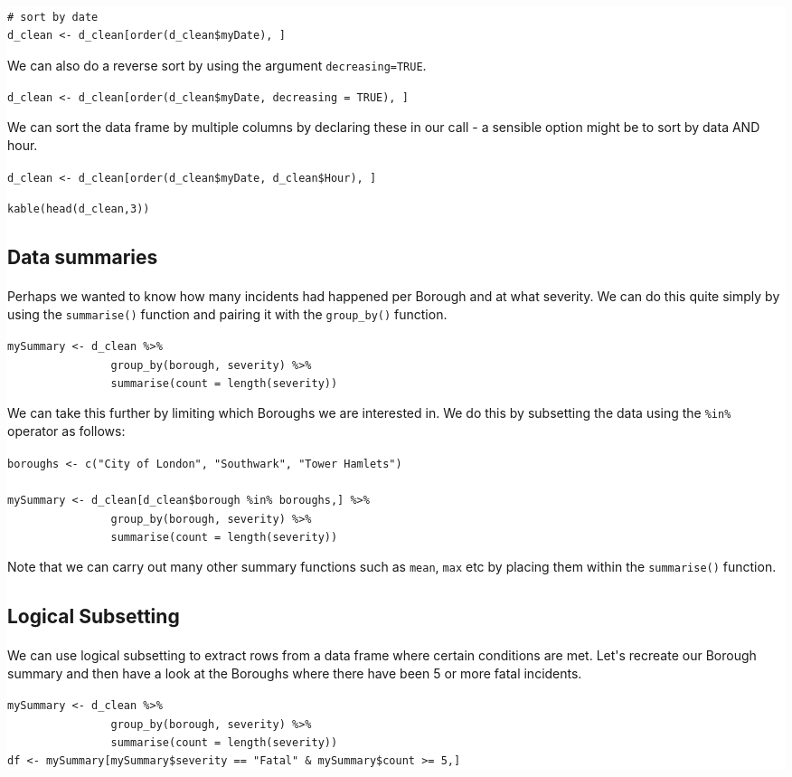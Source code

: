 ```{r, echo=T}
# sort by date
d_clean <- d_clean[order(d_clean$myDate), ]
```

We can also do a reverse sort by using the argument `decreasing=TRUE`.

```{r, echo=T, eval=F}
d_clean <- d_clean[order(d_clean$myDate, decreasing = TRUE), ]
```

We can sort the data frame by multiple columns by declaring these in our call - a sensible option might be to sort by data AND hour.

```{r, echo=T}
d_clean <- d_clean[order(d_clean$myDate, d_clean$Hour), ]
```

```{r, echo=F, message=F, warning=F}
kable(head(d_clean,3))
```

## Data summaries

Perhaps we wanted to know how many incidents had happened per Borough and at what severity. We can do this quite simply by using the `summarise()` function and pairing it with the `group_by()` function.

```{r, echo=T}
mySummary <- d_clean %>%
                group_by(borough, severity) %>%
                summarise(count = length(severity))
```

We can take this further by limiting which Boroughs we are interested in. We do this by subsetting the data using the `%in%` operator as follows:

```{r, echo=T}
boroughs <- c("City of London", "Southwark", "Tower Hamlets")

mySummary <- d_clean[d_clean$borough %in% boroughs,] %>%
                group_by(borough, severity) %>%
                summarise(count = length(severity))
```

Note that we can carry out many other summary functions such as `mean`, `max` etc by placing them within the `summarise()` function.

## Logical Subsetting

We can use logical subsetting to extract rows from a data frame where certain conditions are met. Let's recreate our Borough summary and then have a look at the Boroughs where there have been 5 or more fatal incidents.

```{r, echo=T}
mySummary <- d_clean %>%
                group_by(borough, severity) %>%
                summarise(count = length(severity))
df <- mySummary[mySummary$severity == "Fatal" & mySummary$count >= 5,]
```

